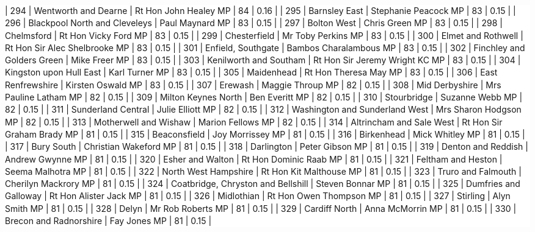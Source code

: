 | 294 | Wentworth and Dearne | Rt Hon John Healey MP | 84 | 0.16 |
| 295 | Barnsley East | Stephanie Peacock MP | 83 | 0.15 |
| 296 | Blackpool North and Cleveleys | Paul Maynard MP | 83 | 0.15 |
| 297 | Bolton West | Chris Green MP | 83 | 0.15 |
| 298 | Chelmsford | Rt Hon Vicky Ford MP | 83 | 0.15 |
| 299 | Chesterfield | Mr Toby Perkins MP | 83 | 0.15 |
| 300 | Elmet and Rothwell | Rt Hon Sir Alec Shelbrooke MP | 83 | 0.15 |
| 301 | Enfield, Southgate | Bambos Charalambous MP | 83 | 0.15 |
| 302 | Finchley and Golders Green | Mike Freer MP | 83 | 0.15 |
| 303 | Kenilworth and Southam | Rt Hon Sir Jeremy Wright KC MP | 83 | 0.15 |
| 304 | Kingston upon Hull East | Karl Turner MP | 83 | 0.15 |
| 305 | Maidenhead | Rt Hon Theresa May MP | 83 | 0.15 |
| 306 | East Renfrewshire | Kirsten Oswald MP | 83 | 0.15 |
| 307 | Erewash | Maggie Throup MP | 82 | 0.15 |
| 308 | Mid Derbyshire | Mrs Pauline Latham MP | 82 | 0.15 |
| 309 | Milton Keynes North | Ben Everitt MP | 82 | 0.15 |
| 310 | Stourbridge | Suzanne Webb MP | 82 | 0.15 |
| 311 | Sunderland Central | Julie Elliott MP | 82 | 0.15 |
| 312 | Washington and Sunderland West | Mrs Sharon Hodgson MP | 82 | 0.15 |
| 313 | Motherwell and Wishaw | Marion Fellows MP | 82 | 0.15 |
| 314 | Altrincham and Sale West | Rt Hon Sir Graham Brady MP | 81 | 0.15 |
| 315 | Beaconsfield | Joy Morrissey MP | 81 | 0.15 |
| 316 | Birkenhead | Mick Whitley MP | 81 | 0.15 |
| 317 | Bury South | Christian Wakeford MP | 81 | 0.15 |
| 318 | Darlington | Peter Gibson MP | 81 | 0.15 |
| 319 | Denton and Reddish | Andrew Gwynne MP | 81 | 0.15 |
| 320 | Esher and Walton | Rt Hon Dominic Raab MP | 81 | 0.15 |
| 321 | Feltham and Heston | Seema Malhotra MP | 81 | 0.15 |
| 322 | North West Hampshire | Rt Hon Kit Malthouse MP | 81 | 0.15 |
| 323 | Truro and Falmouth | Cherilyn Mackrory MP | 81 | 0.15 |
| 324 | Coatbridge, Chryston and Bellshill | Steven Bonnar MP | 81 | 0.15 |
| 325 | Dumfries and Galloway | Rt Hon Alister Jack MP | 81 | 0.15 |
| 326 | Midlothian | Rt Hon Owen Thompson MP | 81 | 0.15 |
| 327 | Stirling | Alyn Smith MP | 81 | 0.15 |
| 328 | Delyn | Mr Rob Roberts MP | 81 | 0.15 |
| 329 | Cardiff North | Anna McMorrin MP | 81 | 0.15 |
| 330 | Brecon and Radnorshire | Fay Jones MP | 81 | 0.15 |